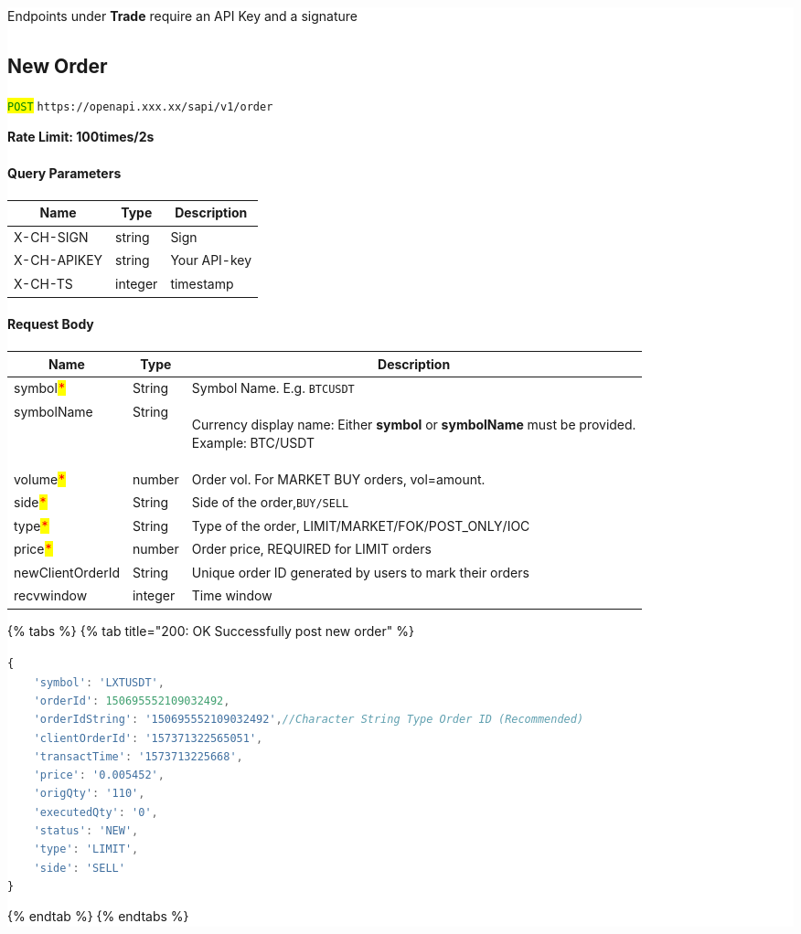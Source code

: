 Endpoints under **Trade** require an API Key and a signature

## &#x20;New Order

<mark style="color:green;">`POST`</mark> `https://openapi.xxx.xx/sapi/v1/order`

&#x20;**Rate Limit: 100times/2s**

#### Query Parameters

| Name        | Type    | Description  |
| ----------- | ------- | ------------ |
| X-CH-SIGN   | string  | Sign         |
| X-CH-APIKEY | string  | Your API-key |
| X-CH-TS     | integer | timestamp    |

#### Request Body

| Name                                     | Type    | Description                                                                                                                        |
| ---------------------------------------- | ------- | ---------------------------------------------------------------------------------------------------------------------------------- |
| symbol<mark style="color:red;">\*</mark> | String  | Symbol Name. E.g. `BTCUSDT`                                                                                                        |
| symbolName                               | String  | <p>Currency display name: Either <strong>symbol</strong> or <strong>symbolName</strong> must be provided.<br>Example: BTC/USDT</p> |
| volume<mark style="color:red;">\*</mark> | number  | Order vol. For MARKET BUY orders, vol=amount.                                                                                      |
| side<mark style="color:red;">\*</mark>   | String  | Side of the order,`BUY/SELL`                                                                                                       |
| type<mark style="color:red;">\*</mark>   | String  | Type of the order, LIMIT/MARKET/FOK/POST\_ONLY/IOC                                                                                 |
| price<mark style="color:red;">\*</mark>  | number  | Order price, REQUIRED for LIMIT orders                                                                                             |
| newClientOrderId                         | String  | Unique order ID generated by users to mark their orders                                                                            |
| recvwindow                               | integer | Time window                                                                                                                        |

{% tabs %}
{% tab title="200: OK  Successfully post new order" %}
```javascript
{
    'symbol': 'LXTUSDT', 
    'orderId': 150695552109032492, 
    'orderIdString': '150695552109032492',//Character String Type Order ID (Recommended)
    'clientOrderId': '157371322565051',
    'transactTime': '1573713225668', 
    'price': '0.005452', 
    'origQty': '110', 
    'executedQty': '0', 
    'status': 'NEW',
    'type': 'LIMIT', 
    'side': 'SELL'
}
```
{% endtab %}
{% endtabs %}
